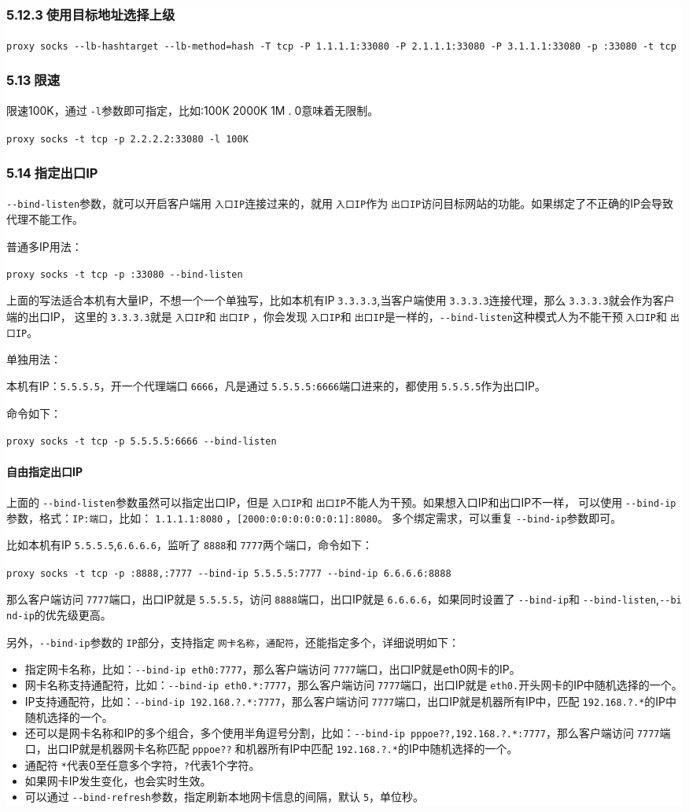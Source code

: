 ### 5.12.3 使用目标地址选择上级

```
proxy socks --lb-hashtarget --lb-method=hash -T tcp -P 1.1.1.1:33080 -P 2.1.1.1:33080 -P 3.1.1.1:33080 -p :33080 -t tcp
```

### 5.13 限速

限速100K，通过 `-l`参数即可指定，比如:100K 2000K 1M . 0意味着无限制。

```
proxy socks -t tcp -p 2.2.2.2:33080 -l 100K
```

### 5.14 指定出口IP

`--bind-listen`参数，就可以开启客户端用 `入口IP`连接过来的，就用 `入口IP`作为 `出口IP`访问目标网站的功能。如果绑定了不正确的IP会导致代理不能工作。

普通多IP用法：

```
proxy socks -t tcp -p :33080 --bind-listen
```

上面的写法适合本机有大量IP，不想一个一个单独写，比如本机有IP `3.3.3.3`,当客户端使用 `3.3.3.3`连接代理，那么 `3.3.3.3`就会作为客户端的出口IP， 这里的 `3.3.3.3`就是 `入口IP`和 `出口IP` ，你会发现 `入口IP`和 `出口IP`是一样的，`--bind-listen`这种模式人为不能干预 `入口IP`和 `出口IP`。

单独用法：

本机有IP：`5.5.5.5`，开一个代理端口 `6666`，凡是通过 `5.5.5.5:6666`端口进来的，都使用 `5.5.5.5`作为出口IP。

命令如下：

```
proxy socks -t tcp -p 5.5.5.5:6666 --bind-listen
```

#### 自由指定出口IP

上面的 `--bind-listen`参数虽然可以指定出口IP，但是 `入口IP`和 `出口IP`不能人为干预。如果想入口IP和出口IP不一样， 可以使用 `--bind-ip`参数，格式：`IP:端口`，比如： `1.1.1.1:8080` ，`[2000:0:0:0:0:0:0:1]:8080`。 多个绑定需求，可以重复 `--bind-ip`参数即可。

比如本机有IP `5.5.5.5`,`6.6.6.6`，监听了 `8888`和 `7777`两个端口，命令如下：

```
proxy socks -t tcp -p :8888,:7777 --bind-ip 5.5.5.5:7777 --bind-ip 6.6.6.6:8888
```

那么客户端访问 `7777`端口，出口IP就是 `5.5.5.5`，访问 `8888`端口，出口IP就是 `6.6.6.6`，如果同时设置了 `--bind-ip`和 `--bind-listen`,`--bind-ip`的优先级更高。

另外，`--bind-ip`参数的 `IP`部分，支持指定 `网卡名称`，`通配符`，还能指定多个，详细说明如下：

- 指定网卡名称，比如：`--bind-ip eth0:7777`，那么客户端访问 `7777`端口，出口IP就是eth0网卡的IP。
- 网卡名称支持通配符，比如：`--bind-ip eth0.*:7777`，那么客户端访问 `7777`端口，出口IP就是 `eth0.`开头网卡的IP中随机选择的一个。
- IP支持通配符，比如：`--bind-ip 192.168.?.*:7777`，那么客户端访问 `7777`端口，出口IP就是机器所有IP中，匹配 `192.168.?.*`的IP中随机选择的一个。
- 还可以是网卡名称和IP的多个组合，多个使用半角逗号分割，比如：`--bind-ip pppoe??,192.168.?.*:7777`，那么客户端访问 `7777`端口，出口IP就是机器网卡名称匹配 `pppoe??` 和机器所有IP中匹配 `192.168.?.*`的IP中随机选择的一个。
- 通配符 `*`代表0至任意多个字符，`?`代表1个字符。
- 如果网卡IP发生变化，也会实时生效。
- 可以通过 `--bind-refresh`参数，指定刷新本地网卡信息的间隔，默认 `5`，单位秒。
